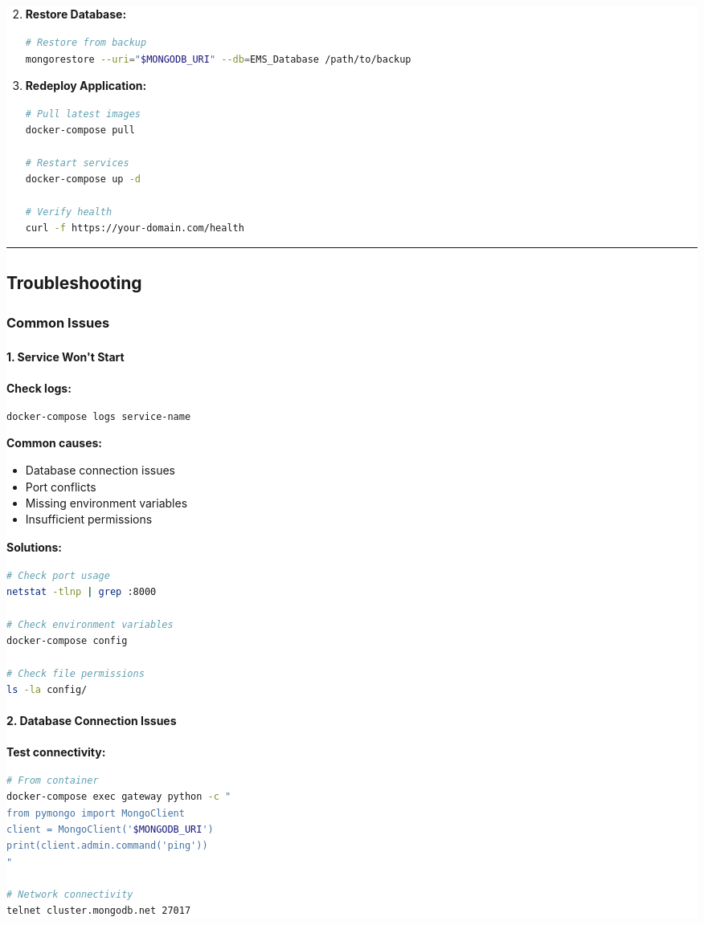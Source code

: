 2. **Restore Database:**
   ```bash
   # Restore from backup
   mongorestore --uri="$MONGODB_URI" --db=EMS_Database /path/to/backup
   ```

3. **Redeploy Application:**
   ```bash
   # Pull latest images
   docker-compose pull
   
   # Restart services
   docker-compose up -d
   
   # Verify health
   curl -f https://your-domain.com/health
   ```

---

## Troubleshooting

### Common Issues

#### 1. Service Won't Start

**Check logs:**
```bash
docker-compose logs service-name
```

**Common causes:**
- Database connection issues
- Port conflicts
- Missing environment variables
- Insufficient permissions

**Solutions:**
```bash
# Check port usage
netstat -tlnp | grep :8000

# Check environment variables
docker-compose config

# Check file permissions
ls -la config/
```

#### 2. Database Connection Issues

**Test connectivity:**
```bash
# From container
docker-compose exec gateway python -c "
from pymongo import MongoClient
client = MongoClient('$MONGODB_URI')
print(client.admin.command('ping'))
"

# Network connectivity
telnet cluster.mongodb.net 27017
```
